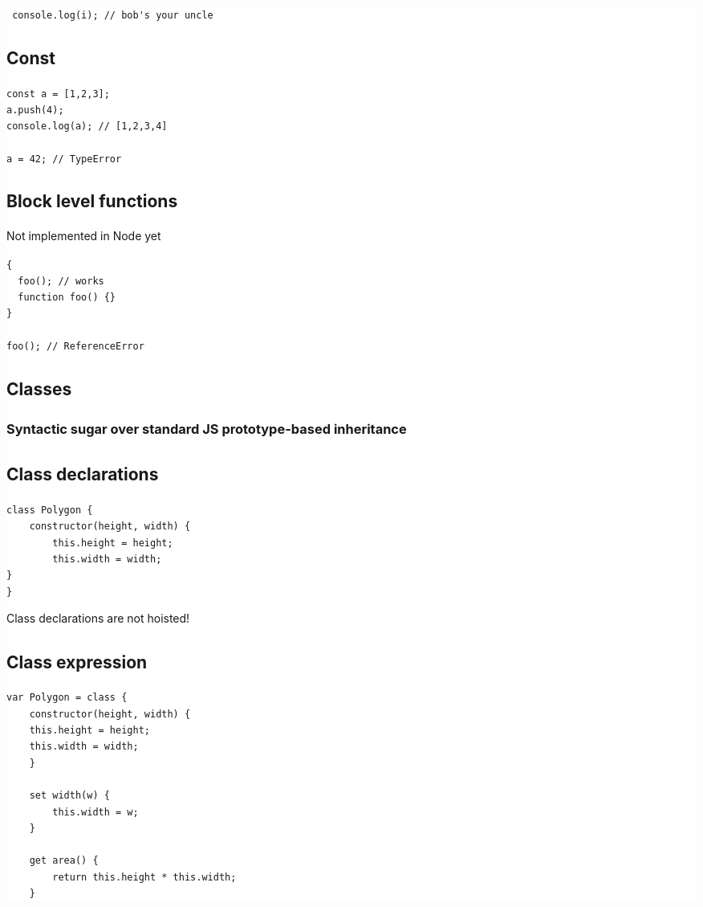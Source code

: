      console.log(i); // bob's your uncle

## Const

    const a = [1,2,3];
    a.push(4);
    console.log(a); // [1,2,3,4]

    a = 42; // TypeError

## Block level functions

Not implemented in Node yet

    {
      foo(); // works
      function foo() {}
    }

    foo(); // ReferenceError

Classes
-------
### Syntactic sugar over standard JS prototype-based inheritance

## Class declarations

    class Polygon {
    	constructor(height, width) {
    	    this.height = height;
            this.width = width;
	}
    }

Class declarations are not hoisted!

## Class expression

    var Polygon = class {
        constructor(height, width) {
	    this.height = height;
	    this.width = width;
	    }

        set width(w) {
	        this.width = w;
	    }
	
	    get area() {
	        return this.height * this.width;
	    }
	